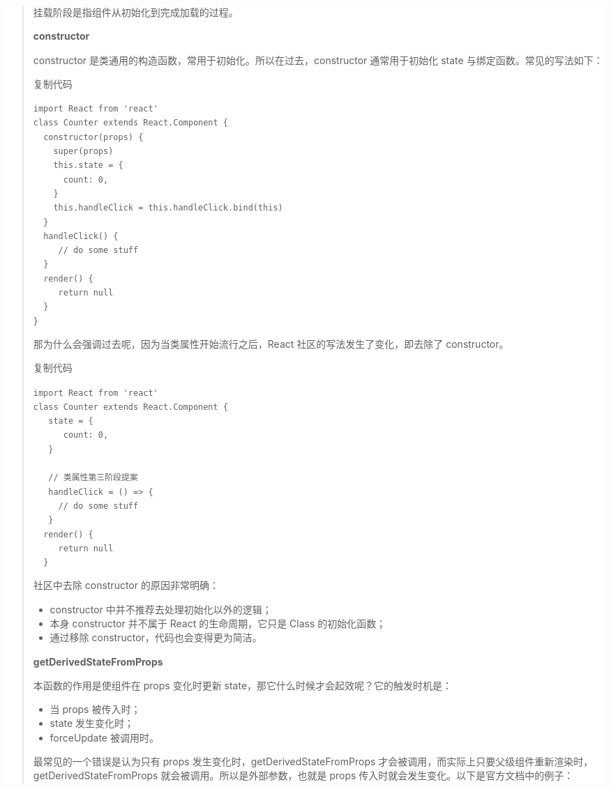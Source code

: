 >
> 挂载阶段是指组件从初始化到完成加载的过程。
>
> **constructor**
>
> constructor 是类通用的构造函数，常用于初始化。所以在过去，constructor 通常用于初始化 state 与绑定函数。常见的写法如下：
>
> 复制代码
>
> ```
> import React from 'react'
> class Counter extends React.Component {
>   constructor(props) {
>     super(props)
>     this.state = {
>       count: 0,
>     }
>     this.handleClick = this.handleClick.bind(this)
>   }
>   handleClick() {
>      // do some stuff
>   }
>   render() {
>      return null
>   }
> }
> ```
>
> 那为什么会强调过去呢，因为当类属性开始流行之后，React 社区的写法发生了变化，即去除了 constructor。
>
> 复制代码
>
> ```
> import React from 'react'
> class Counter extends React.Component {
>    state = {
>       count: 0,
>    }
> 
>    // 类属性第三阶段提案
>    handleClick = () => {
>      // do some stuff
>    }
>   render() {
>      return null
>   }
> ```
>
> 社区中去除 constructor 的原因非常明确：
>
> - constructor 中并不推荐去处理初始化以外的逻辑；
> - 本身 constructor 并不属于 React 的生命周期，它只是 Class 的初始化函数；
> - 通过移除 constructor，代码也会变得更为简洁。
>
> **getDerivedStateFromProps**
>
> 本函数的作用是使组件在 props 变化时更新 state，那它什么时候才会起效呢？它的触发时机是：
>
> - 当 props 被传入时；
> - state 发生变化时；
> - forceUpdate 被调用时。
>
> 最常见的一个错误是认为只有 props 发生变化时，getDerivedStateFromProps 才会被调用，而实际上只要父级组件重新渲染时，getDerivedStateFromProps 就会被调用。所以是外部参数，也就是 props 传入时就会发生变化。以下是官方文档中的例子：